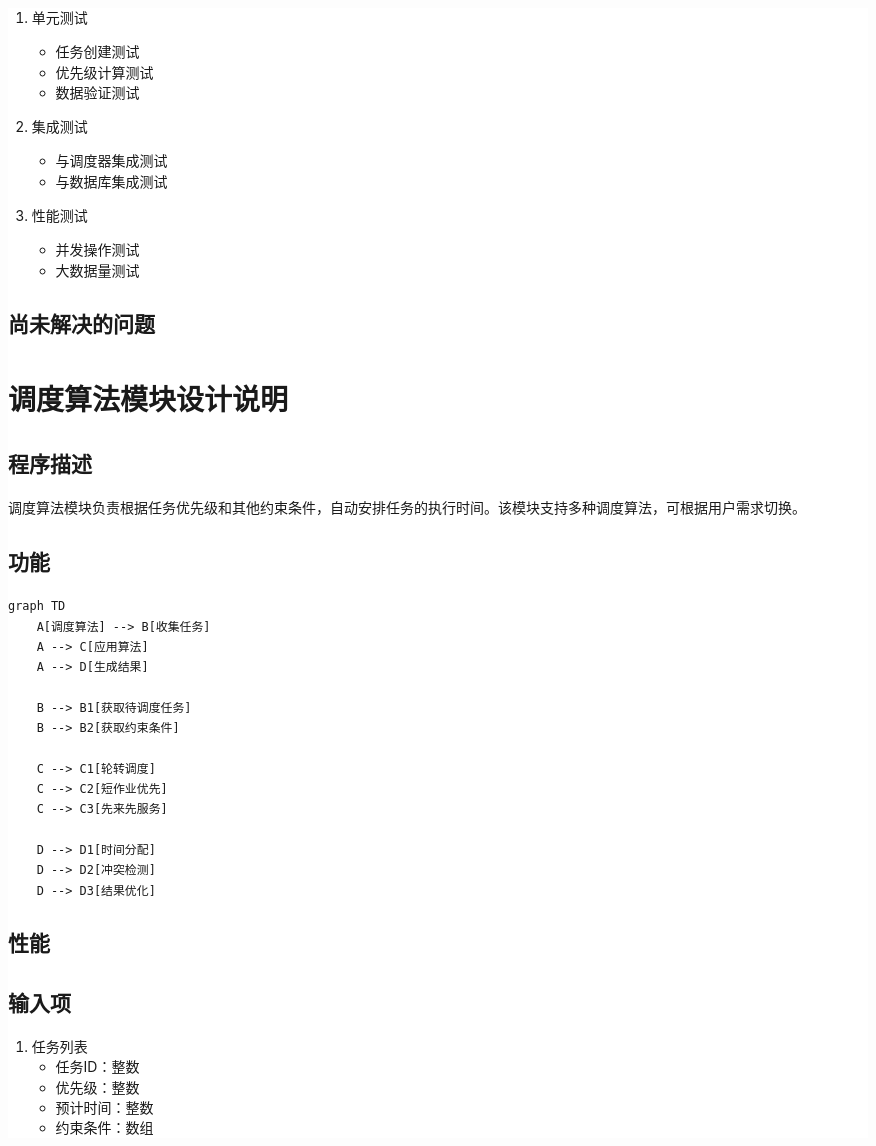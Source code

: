1. 单元测试
   - 任务创建测试
   - 优先级计算测试
   - 数据验证测试

2. 集成测试
   - 与调度器集成测试
   - 与数据库集成测试

3. 性能测试
   - 并发操作测试
   - 大数据量测试

## 尚未解决的问题

# 调度算法模块设计说明

## 程序描述

调度算法模块负责根据任务优先级和其他约束条件，自动安排任务的执行时间。该模块支持多种调度算法，可根据用户需求切换。

## 功能

```mermaid
graph TD
    A[调度算法] --> B[收集任务]
    A --> C[应用算法]
    A --> D[生成结果]
    
    B --> B1[获取待调度任务]
    B --> B2[获取约束条件]
    
    C --> C1[轮转调度]
    C --> C2[短作业优先]
    C --> C3[先来先服务]
    
    D --> D1[时间分配]
    D --> D2[冲突检测]
    D --> D3[结果优化]
```

## 性能

## 输入项

1. 任务列表
   - 任务ID：整数
   - 优先级：整数
   - 预计时间：整数
   - 约束条件：数组
